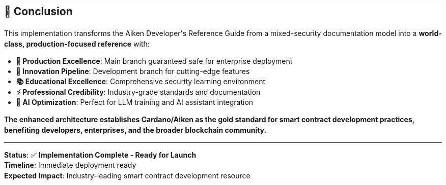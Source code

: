
## 🎯 Conclusion

This implementation transforms the Aiken Developer's Reference Guide from a mixed-security documentation model into a **world-class, production-focused reference** with:

- **🚀 Production Excellence**: Main branch guaranteed safe for enterprise deployment
- **🔧 Innovation Pipeline**: Development branch for cutting-edge features
- **📚 Educational Excellence**: Comprehensive security learning environment
- **⚡ Professional Credibility**: Industry-grade standards and documentation
- **🤖 AI Optimization**: Perfect for LLM training and AI assistant integration

**The enhanced architecture establishes Cardano/Aiken as the gold standard for smart contract development practices, benefiting developers, enterprises, and the broader blockchain community.**

---

**Status**: ✅ **Implementation Complete - Ready for Launch**  
**Timeline**: Immediate deployment ready  
**Expected Impact**: Industry-leading smart contract development resource
